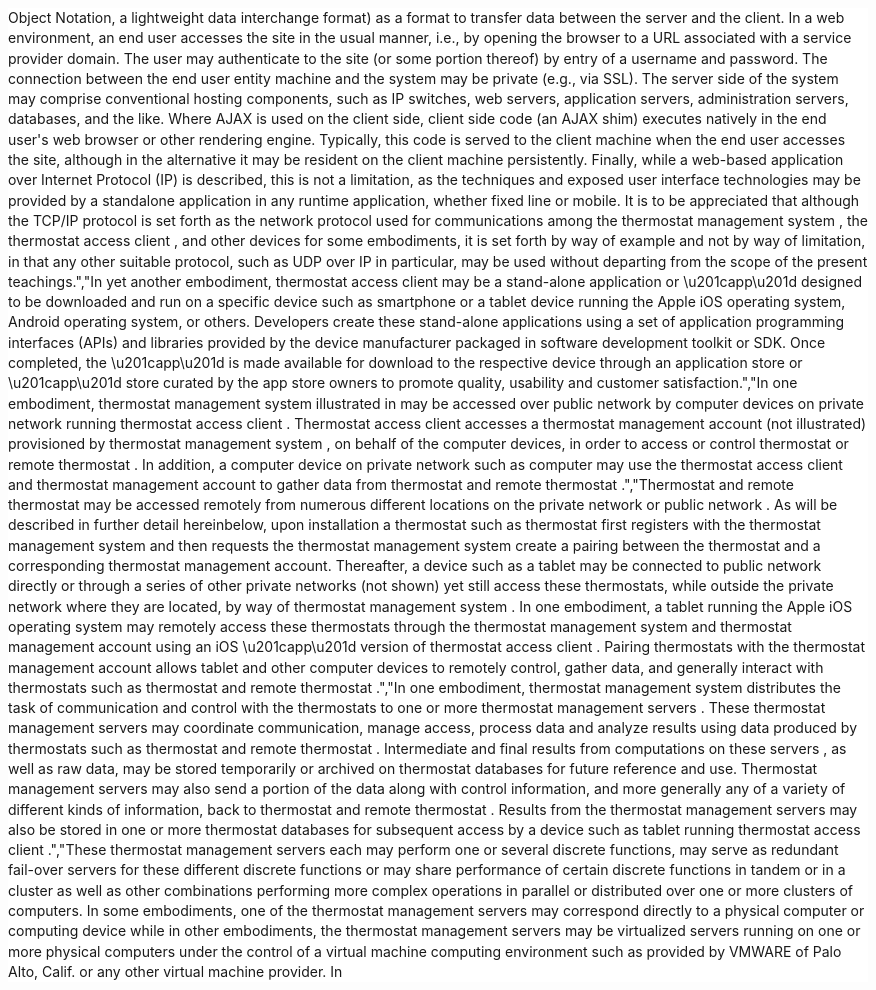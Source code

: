 Object Notation, a lightweight data interchange format) as a format to transfer data between the server and the client. In a web environment, an end user accesses the site in the usual manner, i.e., by opening the browser to a URL associated with a service provider domain. The user may authenticate to the site (or some portion thereof) by entry of a username and password. The connection between the end user entity machine and the system may be private (e.g., via SSL). The server side of the system may comprise conventional hosting components, such as IP switches, web servers, application servers, administration servers, databases, and the like. Where AJAX is used on the client side, client side code (an AJAX shim) executes natively in the end user's web browser or other rendering engine. Typically, this code is served to the client machine when the end user accesses the site, although in the alternative it may be resident on the client machine persistently. Finally, while a web-based application over Internet Protocol (IP) is described, this is not a limitation, as the techniques and exposed user interface technologies may be provided by a standalone application in any runtime application, whether fixed line or mobile. It is to be appreciated that although the TCP\/IP protocol is set forth as the network protocol used for communications among the thermostat management system , the thermostat access client , and other devices for some embodiments, it is set forth by way of example and not by way of limitation, in that any other suitable protocol, such as UDP over IP in particular, may be used without departing from the scope of the present teachings.","In yet another embodiment, thermostat access client  may be a stand-alone application or \u201capp\u201d designed to be downloaded and run on a specific device such as smartphone  or a tablet  device running the Apple iOS operating system, Android operating system, or others. Developers create these stand-alone applications using a set of application programming interfaces (APIs) and libraries provided by the device manufacturer packaged in software development toolkit or SDK. Once completed, the \u201capp\u201d is made available for download to the respective device through an application store or \u201capp\u201d store curated by the app store owners to promote quality, usability and customer satisfaction.","In one embodiment, thermostat management system  illustrated in  may be accessed over public network  by computer devices on private network  running thermostat access client . Thermostat access client  accesses a thermostat management account (not illustrated) provisioned by thermostat management system , on behalf of the computer devices, in order to access or control thermostat  or remote thermostat . In addition, a computer device on private network  such as computer  may use the thermostat access client  and thermostat management account to gather data from thermostat  and remote thermostat .","Thermostat  and remote thermostat  may be accessed remotely from numerous different locations on the private network  or public network . As will be described in further detail hereinbelow, upon installation a thermostat such as thermostat  first registers with the thermostat management system  and then requests the thermostat management system create a pairing between the thermostat and a corresponding thermostat management account. Thereafter, a device such as a tablet  may be connected to public network  directly or through a series of other private networks (not shown) yet still access these thermostats, while outside the private network where they are located, by way of thermostat management system . In one embodiment, a tablet  running the Apple iOS operating system may remotely access these thermostats through the thermostat management system  and thermostat management account using an iOS \u201capp\u201d version of thermostat access client . Pairing thermostats with the thermostat management account allows tablet  and other computer devices to remotely control, gather data, and generally interact with thermostats such as thermostat  and remote thermostat .","In one embodiment, thermostat management system  distributes the task of communication and control with the thermostats to one or more thermostat management servers . These thermostat management servers  may coordinate communication, manage access, process data and analyze results using data produced by thermostats such as thermostat  and remote thermostat . Intermediate and final results from computations on these servers , as well as raw data, may be stored temporarily or archived on thermostat databases  for future reference and use. Thermostat management servers  may also send a portion of the data along with control information, and more generally any of a variety of different kinds of information, back to thermostat  and remote thermostat . Results from the thermostat management servers  may also be stored in one or more thermostat databases  for subsequent access by a device such as tablet  running thermostat access client .","These thermostat management servers  each may perform one or several discrete functions, may serve as redundant fail-over servers for these different discrete functions or may share performance of certain discrete functions in tandem or in a cluster as well as other combinations performing more complex operations in parallel or distributed over one or more clusters of computers. In some embodiments, one of the thermostat management servers  may correspond directly to a physical computer or computing device while in other embodiments, the thermostat management servers  may be virtualized servers running on one or more physical computers under the control of a virtual machine computing environment such as provided by VMWARE of Palo Alto, Calif. or any other virtual machine provider. In
